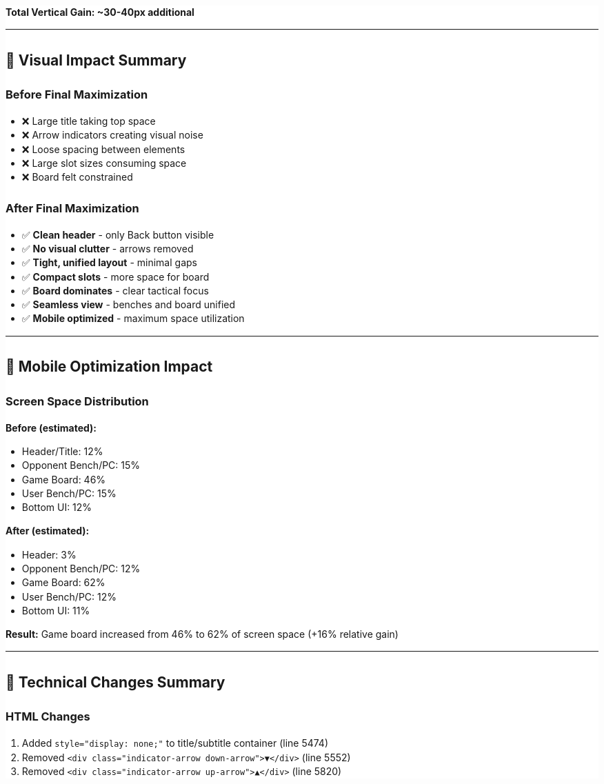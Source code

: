 **Total Vertical Gain: ~30-40px additional**

---

## 🎨 Visual Impact Summary

### Before Final Maximization
- ❌ Large title taking top space
- ❌ Arrow indicators creating visual noise
- ❌ Loose spacing between elements
- ❌ Large slot sizes consuming space
- ❌ Board felt constrained

### After Final Maximization
- ✅ **Clean header** - only Back button visible
- ✅ **No visual clutter** - arrows removed
- ✅ **Tight, unified layout** - minimal gaps
- ✅ **Compact slots** - more space for board
- ✅ **Board dominates** - clear tactical focus
- ✅ **Seamless view** - benches and board unified
- ✅ **Mobile optimized** - maximum space utilization

---

## 📱 Mobile Optimization Impact

### Screen Space Distribution

**Before (estimated):**
- Header/Title: 12%
- Opponent Bench/PC: 15%
- Game Board: 46%
- User Bench/PC: 15%
- Bottom UI: 12%

**After (estimated):**
- Header: 3%
- Opponent Bench/PC: 12%
- Game Board: 62%
- User Bench/PC: 12%
- Bottom UI: 11%

**Result:** Game board increased from 46% to 62% of screen space (+16% relative gain)

---

## 🧪 Technical Changes Summary

### HTML Changes
1. Added `style="display: none;"` to title/subtitle container (line 5474)
2. Removed `<div class="indicator-arrow down-arrow">▼</div>` (line 5552)
3. Removed `<div class="indicator-arrow up-arrow">▲</div>` (line 5820)
